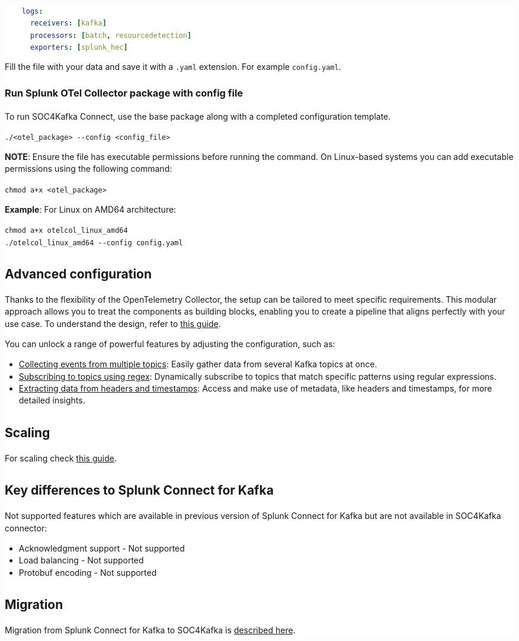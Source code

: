 ```yaml
    logs:
      receivers: [kafka]
      processors: [batch, resourcedetection]
      exporters: [splunk_hec]
```

Fill the file with your data and save it with a `.yaml` extension. For example `config.yaml`.

### Run Splunk OTel Collector package with config file

To run SOC4Kafka Connect, use the base package along with a completed configuration template.

```commandline
./<otel_package> --config <config_file>
```

**NOTE**: Ensure the file has executable permissions before running the command. On Linux-based systems you can add executable permissions using the following command:

```commandline
chmod a+x <otel_package>
```

**Example**: For Linux on AMD64 architecture:

```commandline
chmod a+x otelcol_linux_amd64
./otelcol_linux_amd64 --config config.yaml
```

## Advanced configuration

Thanks to the flexibility of the OpenTelemetry Collector, the setup can be tailored to meet specific requirements. This modular approach allows you to treat the components as building blocks, enabling you to create a pipeline that aligns perfectly with your use case.
To understand the design, refer to [this guide](docs/otel_design.md).

You can unlock a range of powerful features by adjusting the configuration, such as:
- [Collecting events from multiple topics](docs/multiple_topics.md): Easily gather data from several Kafka topics at once.
- [Subscribing to topics using regex](docs/regex_topics.md): Dynamically subscribe to topics that match specific patterns using regular expressions.
- [Extracting data from headers and timestamps](docs/extracting_additional_data.md): Access and make use of metadata, like headers and timestamps, for more detailed insights.

## Scaling 

For scaling check [this guide](docs/scaling.md).

## Key differences to Splunk Connect for Kafka

Not supported features which are available in previous version of Splunk Connect for Kafka but are not available in SOC4Kafka connector:
- Acknowledgment support - Not supported
- Load balancing - Not supported
- Protobuf encoding - Not supported 

## Migration 

Migration from Splunk Connect for Kafka to SOC4Kafka is [described here](docs/migration.md).